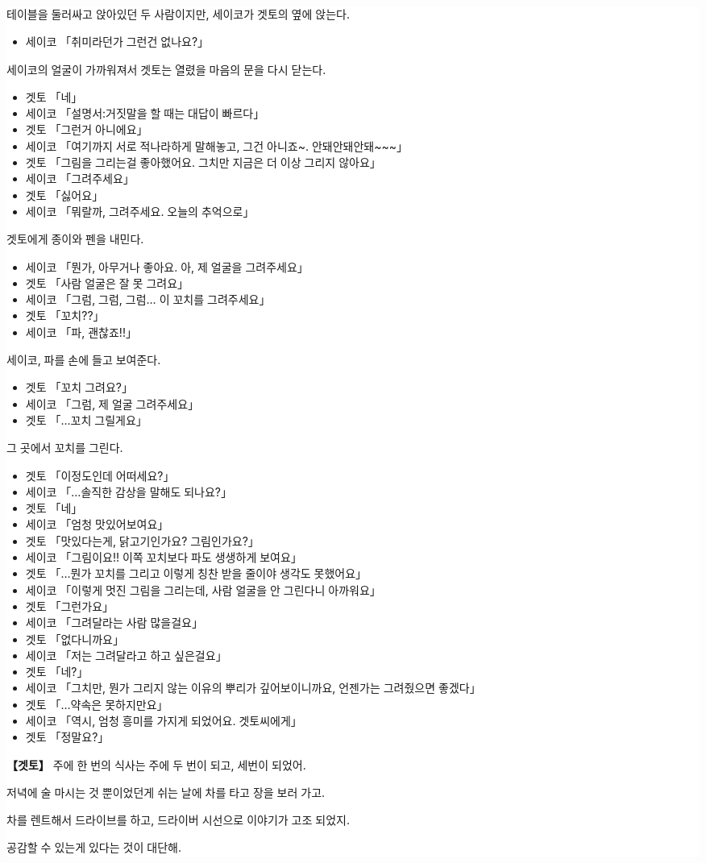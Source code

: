 테이블을 둘러싸고 앉아있던 두 사람이지만, 세이코가 겟토의 옆에 앉는다.

- 세이코 「취미라던가 그런건 없나요?」

세이코의 얼굴이 가까워져서 겟토는 열렸을 마음의 문을 다시 닫는다.

- 겟토 「네」
- 세이코 「설명서:거짓말을 할 때는 대답이 빠르다」
- 겟토 「그런거 아니에요」
- 세이코 「여기까지 서로 적나라하게 말해놓고, 그건 아니죠~. 안돼안돼안돼~~~」
- 겟토 「그림을 그리는걸 좋아했어요. 그치만 지금은 더 이상 그리지 않아요」
- 세이코 「그려주세요」
- 겟토 「싫어요」
- 세이코 「뭐랄까, 그려주세요. 오늘의 추억으로」

겟토에게 종이와 펜을 내민다.

- 세이코 「뭔가, 아무거나 좋아요. 아, 제 얼굴을 그려주세요」
- 겟토 「사람 얼굴은 잘 못 그려요」
- 세이코 「그럼, 그럼, 그럼… 이 꼬치를 그려주세요」
- 겟토 「꼬치??」
- 세이코 「파, 괜찮죠!!」

세이코, 파를 손에 들고 보여준다.

- 겟토 「꼬치 그려요?」
- 세이코 「그럼, 제 얼굴 그려주세요」
- 겟토 「…꼬치 그릴게요」

그 곳에서 꼬치를 그린다.

- 겟토 「이정도인데 어떠세요?」
- 세이코 「…솔직한 감상을 말해도 되나요?」
- 겟토 「네」
- 세이코 「엄청 맛있어보여요」
- 겟토 「맛있다는게, 닭고기인가요? 그림인가요?」
- 세이코 「그림이요!! 이쪽 꼬치보다 파도 생생하게 보여요」
- 겟토 「…뭔가 꼬치를 그리고 이렇게 칭찬 받을 줄이야 생각도 못했어요」
- 세이코 「이렇게 멋진 그림을 그리는데, 사람 얼굴을 안 그린다니 아까워요」
- 겟토 「그런가요」
- 세이코 「그려달라는 사람 많을걸요」
- 겟토 「없다니까요」
- 세이코 「저는 그려달라고 하고 싶은걸요」
- 겟토 「네?」
- 세이코 「그치만, 뭔가 그리지 않는 이유의 뿌리가 깊어보이니까요, 언젠가는 그려줬으면 좋겠다」
- 겟토 「…약속은 못하지만요」
- 세이코 「역시, 엄청 흥미를 가지게 되었어요. 겟토씨에게」
- 겟토 「정말요?」

**【겟토】**
주에 한 번의 식사는 주에 두 번이 되고, 세번이 되었어.

저녁에 술 마시는 것 뿐이었던게 쉬는 날에 차를 타고 장을 보러 가고.

차를 렌트해서 드라이브를 하고, 드라이버 시선으로 이야기가 고조 되었지.

공감할 수 있는게 있다는 것이 대단해.
